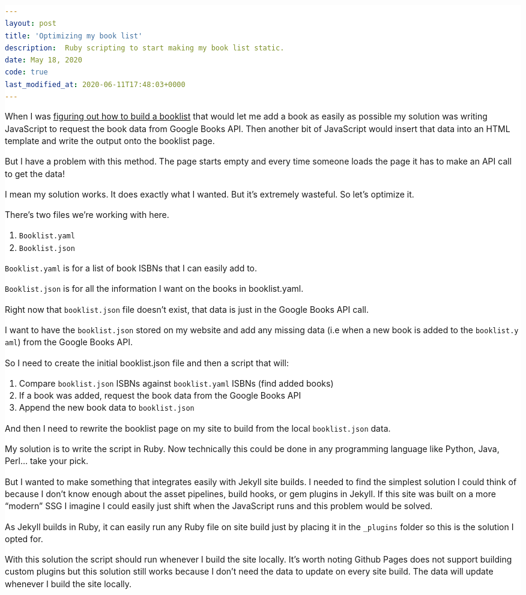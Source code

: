 ```yaml
---
layout: post
title: 'Optimizing my book list'
description:  Ruby scripting to start making my book list static.
date: May 18, 2020
code: true
last_modified_at: 2020-06-11T17:48:03+0000
---
```


When I was [figuring out how to build a booklist](https://lukasmurdock.com/making-a-book-list/) that would let me add a book as easily as possible my solution was writing JavaScript to request the book data from Google Books API. Then another bit of JavaScript would insert that data into an HTML template and write the output onto the booklist page.

But I have a problem with this method. The page starts empty and every time someone loads the page it has to make an API call to get the data!

I mean my solution works. It does exactly what I wanted. But it’s extremely wasteful. So let’s optimize it.

There’s two files we’re working with here.
1. `Booklist.yaml`
2. `Booklist.json`

`Booklist.yaml` is for a list of book ISBNs that I can easily add to.

`Booklist.json` is for all the information I want on the books in booklist.yaml.

Right now that `booklist.json` file doesn’t exist, that data is just in the Google Books API call.

I want to have the `booklist.json` stored on my website and add any missing data (i.e when a new book is added to the `booklist.yaml`) from the Google Books API.

So I need to create the initial booklist.json file and then a script that will:
1. Compare `booklist.json` ISBNs against `booklist.yaml` ISBNs (find added books)
2. If a book was added, request the book data from the Google Books API
3. Append the new book data to `booklist.json`

And then I need to rewrite the booklist page on my site to build from the local `booklist.json` data.

My solution is to write the script in Ruby. Now technically this could be done in any programming language like Python, Java, Perl… take your pick.

But I wanted to make something that integrates easily with Jekyll site builds. I needed to find the simplest solution I could think of because I don’t know enough about the asset pipelines, build hooks, or gem plugins in Jekyll. If this site was built on a more “modern” SSG I imagine I could easily just shift when the JavaScript runs and this problem would be solved.

As Jekyll builds in Ruby, it can easily run any Ruby file on site build just by placing it in the `_plugins` folder so this is the solution I opted for.

With this solution the script should run whenever I build the site locally. It’s worth noting Github Pages does not support building custom plugins but this solution still works because I don’t need the data to update on every site build. The data will update whenever I build the site locally.
